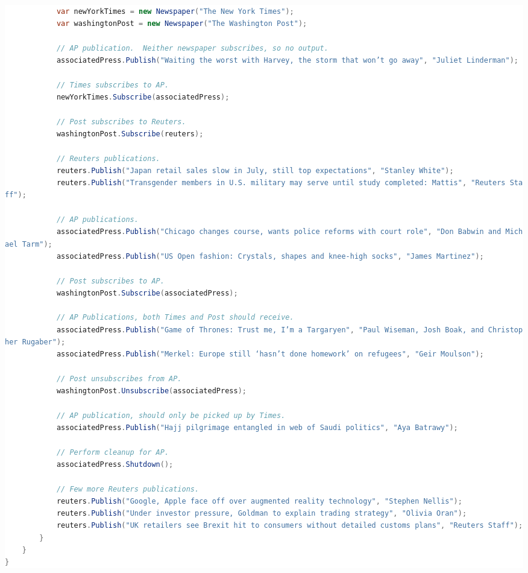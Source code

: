 ```cs
            var newYorkTimes = new Newspaper("The New York Times");
            var washingtonPost = new Newspaper("The Washington Post");

            // AP publication.  Neither newspaper subscribes, so no output.
            associatedPress.Publish("Waiting the worst with Harvey, the storm that won’t go away", "Juliet Linderman");

            // Times subscribes to AP.
            newYorkTimes.Subscribe(associatedPress);

            // Post subscribes to Reuters.
            washingtonPost.Subscribe(reuters);

            // Reuters publications.
            reuters.Publish("Japan retail sales slow in July, still top expectations", "Stanley White");
            reuters.Publish("Transgender members in U.S. military may serve until study completed: Mattis", "Reuters Staff");

            // AP publications.
            associatedPress.Publish("Chicago changes course, wants police reforms with court role", "Don Babwin and Michael Tarm");
            associatedPress.Publish("US Open fashion: Crystals, shapes and knee-high socks", "James Martinez");

            // Post subscribes to AP.
            washingtonPost.Subscribe(associatedPress);

            // AP Publications, both Times and Post should receive.
            associatedPress.Publish("Game of Thrones: Trust me, I’m a Targaryen", "Paul Wiseman, Josh Boak, and Christopher Rugaber");
            associatedPress.Publish("Merkel: Europe still ‘hasn’t done homework’ on refugees", "Geir Moulson");

            // Post unsubscribes from AP.
            washingtonPost.Unsubscribe(associatedPress);

            // AP publication, should only be picked up by Times.
            associatedPress.Publish("Hajj pilgrimage entangled in web of Saudi politics", "Aya Batrawy");

            // Perform cleanup for AP.
            associatedPress.Shutdown();

            // Few more Reuters publications.
            reuters.Publish("Google, Apple face off over augmented reality technology", "Stephen Nellis");
            reuters.Publish("Under investor pressure, Goldman to explain trading strategy", "Olivia Oran");
            reuters.Publish("UK retailers see Brexit hit to consumers without detailed customs plans", "Reuters Staff");
        }
    }
}
```
